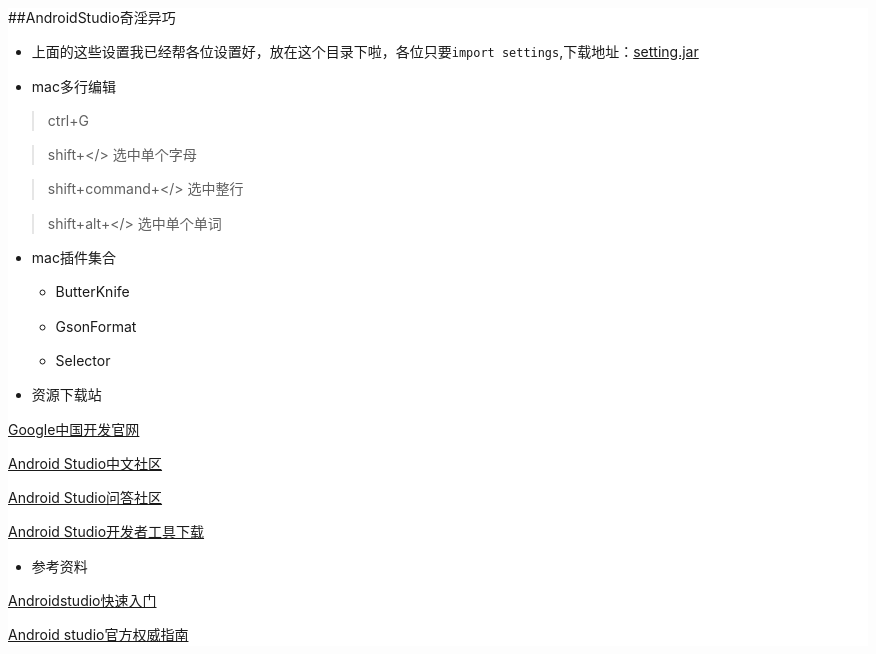 
##AndroidStudio奇淫异巧


- 上面的这些设置我已经帮各位设置好，放在这个目录下啦，各位只要`import settings`,下载地址：[setting.jar](https://github.com/MrLeion/MacTools/blob/master/AndroidStudio/settings.jar)

- mac多行编辑
 
> ctrl+G

> shift+</> 选中单个字母

> shift+command+</> 选中整行

> shift+alt+</> 选中单个单词
 

- mac插件集合

	- ButterKnife
	
	- GsonFormat

	- Selector
	
	
- 资源下载站
 
 [Google中国开发官网](https://developer.android.google.cn/index.html)
 
 [Android Studio中文社区]( http://tools.android-studio.org/index.php)
 	
 [Android Studio问答社区](http://ask.android-studio.org/?/explore/)

 [Android Studio开发者工具下载](http://www.androiddevtools.cn/)


 	

- 参考资料

[Androidstudio快速入门](http://stormzhang.com/devtools/2015/06/17/android-studio-all/)

[Android studio官方权威指南](https://developer.android.google.cn/studio/index.html)

